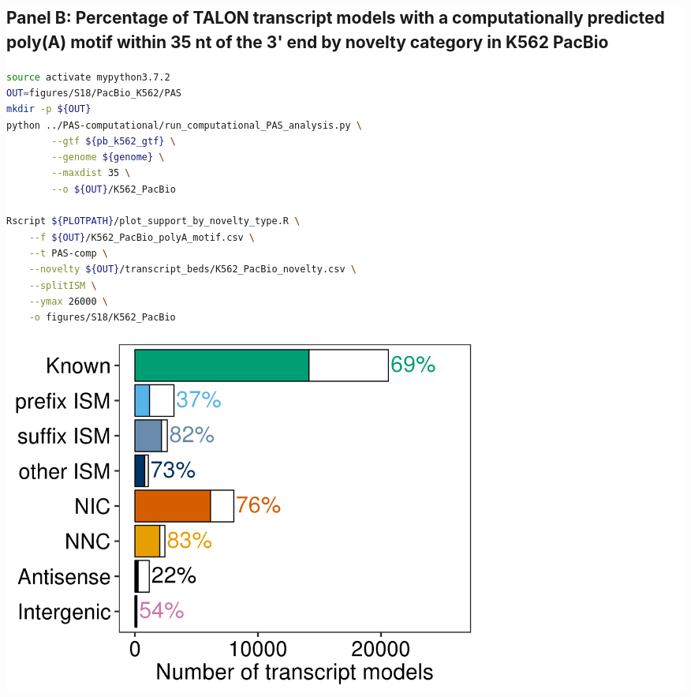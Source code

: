 ## Panel B: Percentage of TALON transcript models with a computationally predicted poly(A) motif within 35 nt of the 3' end by novelty category in K562 PacBio
```bash
source activate mypython3.7.2
OUT=figures/S18/PacBio_K562/PAS
mkdir -p ${OUT}
python ../PAS-computational/run_computational_PAS_analysis.py \
        --gtf ${pb_k562_gtf} \
        --genome ${genome} \
        --maxdist 35 \
        --o ${OUT}/K562_PacBio

Rscript ${PLOTPATH}/plot_support_by_novelty_type.R \
    --f ${OUT}/K562_PacBio_polyA_motif.csv \
    --t PAS-comp \
    --novelty ${OUT}/transcript_beds/K562_PacBio_novelty.csv \
    --splitISM \
    --ymax 26000 \
    -o figures/S18/K562_PacBio
```
<img align="center" width="600" src="figures/S18/K562_PacBio_PAS-comp_support.png">
